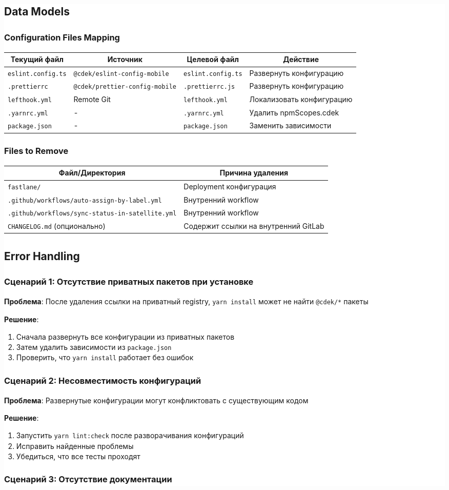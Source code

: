 ```json
```

## Data Models

### Configuration Files Mapping

| Текущий файл | Источник | Целевой файл | Действие |
|--------------|----------|--------------|----------|
| `eslint.config.ts` | `@cdek/eslint-config-mobile` | `eslint.config.ts` | Развернуть конфигурацию |
| `.prettierrc` | `@cdek/prettier-config-mobile` | `.prettierrc.js` | Развернуть конфигурацию |
| `lefthook.yml` | Remote Git | `lefthook.yml` | Локализовать конфигурацию |
| `.yarnrc.yml` | - | `.yarnrc.yml` | Удалить npmScopes.cdek |
| `package.json` | - | `package.json` | Заменить зависимости |

### Files to Remove

| Файл/Директория | Причина удаления |
|-----------------|------------------|
| `fastlane/` | Deployment конфигурация |
| `.github/workflows/auto-assign-by-label.yml` | Внутренний workflow |
| `.github/workflows/sync-status-in-satellite.yml` | Внутренний workflow |
| `CHANGELOG.md` (опционально) | Содержит ссылки на внутренний GitLab |

## Error Handling

### Сценарий 1: Отсутствие приватных пакетов при установке

**Проблема**: После удаления ссылки на приватный registry, `yarn install` может не найти `@cdek/*` пакеты

**Решение**: 
1. Сначала развернуть все конфигурации из приватных пакетов
2. Затем удалить зависимости из `package.json`
3. Проверить, что `yarn install` работает без ошибок

### Сценарий 2: Несовместимость конфигураций

**Проблема**: Развернутые конфигурации могут конфликтовать с существующим кодом

**Решение**:
1. Запустить `yarn lint:check` после разворачивания конфигураций
2. Исправить найденные проблемы
3. Убедиться, что все тесты проходят

### Сценарий 3: Отсутствие документации
